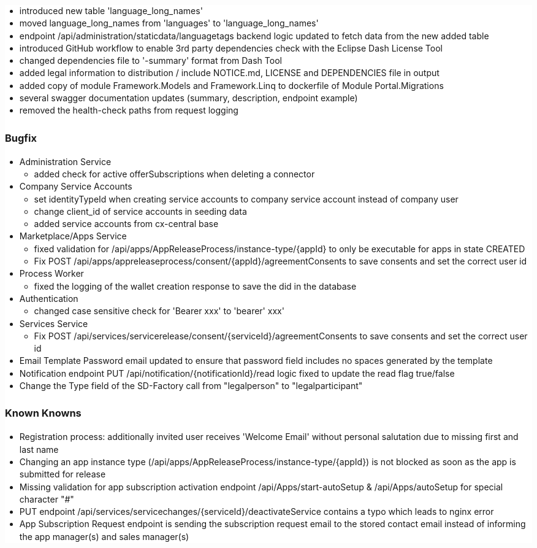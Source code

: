   * introduced new table 'language_long_names'
  * moved language_long_names from 'languages' to 'language_long_names'
  * endpoint /api/administration/staticdata/languagetags backend logic updated to fetch data from the new added table
* introduced GitHub workflow to enable 3rd party dependencies check with the Eclipse Dash License Tool
* changed dependencies file to '-summary' format from Dash Tool
* added legal information to distribution / include NOTICE.md, LICENSE and DEPENDENCIES file in output
* added copy of module Framework.Models and Framework.Linq to dockerfile of Module Portal.Migrations
* several swagger documentation updates (summary, description, endpoint example)
* removed the health-check paths from request logging

### Bugfix
* Administration Service
  * added check for active offerSubscriptions when deleting a connector
* Company Service Accounts
  * set identityTypeId when creating service accounts to company service account instead of company user
  * change client_id of service accounts in seeding data
  * added service accounts from cx-central base
* Marketplace/Apps Service
  * fixed validation for /api/apps/AppReleaseProcess/instance-type/{appId} to only be executable for apps in state CREATED
  * Fix POST /api/apps/appreleaseprocess/consent/{appId}/agreementConsents to save consents and set the correct user id
* Process Worker
  * fixed the logging of the wallet creation response to save the did in the database
* Authentication
  * changed case sensitive check for 'Bearer xxx' to 'bearer' xxx'
* Services Service
  * Fix POST /api/services/servicerelease/consent/{serviceId}/agreementConsents to save consents and set the correct user id
* Email Template Password email updated to ensure that password field includes no spaces generated by the template
* Notification endpoint PUT /api/notification/{notificationId}/read logic fixed to update the read flag true/false
* Change the Type field of the SD-Factory call from "legalperson" to "legalparticipant"

### Known Knowns
* Registration process: additionally invited user receives 'Welcome Email' without personal salutation due to missing first and last name
* Changing an app instance type (/api/apps/AppReleaseProcess/instance-type/{appId}) is not blocked as soon as the app is submitted for release
* Missing validation for app subscription activation endpoint /api/Apps/start-autoSetup & /api/Apps/autoSetup for special character "#"
* PUT endpoint /api/services/servicechanges/{serviceId}/deactivateService contains a typo which leads to nginx error
* App Subscription Request endpoint is sending the subscription request email to the stored contact email instead of informing the app manager(s) and sales manager(s)
